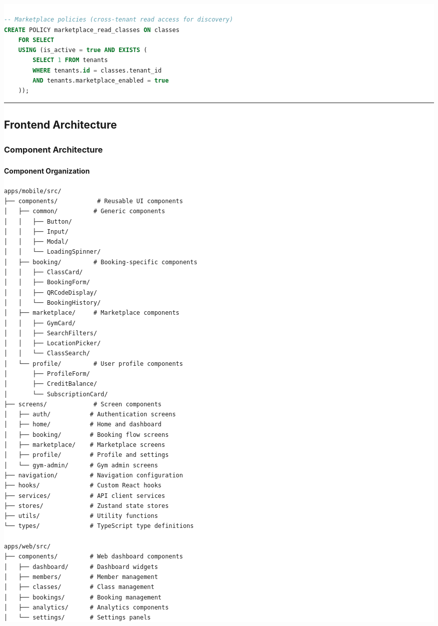 ```sql

-- Marketplace policies (cross-tenant read access for discovery)
CREATE POLICY marketplace_read_classes ON classes
    FOR SELECT
    USING (is_active = true AND EXISTS (
        SELECT 1 FROM tenants 
        WHERE tenants.id = classes.tenant_id 
        AND tenants.marketplace_enabled = true
    ));
```

---

## Frontend Architecture

### Component Architecture

#### Component Organization

```
apps/mobile/src/
├── components/           # Reusable UI components
│   ├── common/          # Generic components
│   │   ├── Button/
│   │   ├── Input/
│   │   ├── Modal/
│   │   └── LoadingSpinner/
│   ├── booking/         # Booking-specific components
│   │   ├── ClassCard/
│   │   ├── BookingForm/
│   │   ├── QRCodeDisplay/
│   │   └── BookingHistory/
│   ├── marketplace/     # Marketplace components
│   │   ├── GymCard/
│   │   ├── SearchFilters/
│   │   ├── LocationPicker/
│   │   └── ClassSearch/
│   └── profile/         # User profile components
│       ├── ProfileForm/
│       ├── CreditBalance/
│       └── SubscriptionCard/
├── screens/             # Screen components
│   ├── auth/           # Authentication screens
│   ├── home/           # Home and dashboard
│   ├── booking/        # Booking flow screens
│   ├── marketplace/    # Marketplace screens
│   ├── profile/        # Profile and settings
│   └── gym-admin/      # Gym admin screens
├── navigation/         # Navigation configuration
├── hooks/              # Custom React hooks
├── services/           # API client services
├── stores/             # Zustand state stores
├── utils/              # Utility functions
└── types/              # TypeScript type definitions

apps/web/src/
├── components/         # Web dashboard components
│   ├── dashboard/      # Dashboard widgets
│   ├── members/        # Member management
│   ├── classes/        # Class management
│   ├── bookings/       # Booking management
│   ├── analytics/      # Analytics components
│   └── settings/       # Settings panels
```